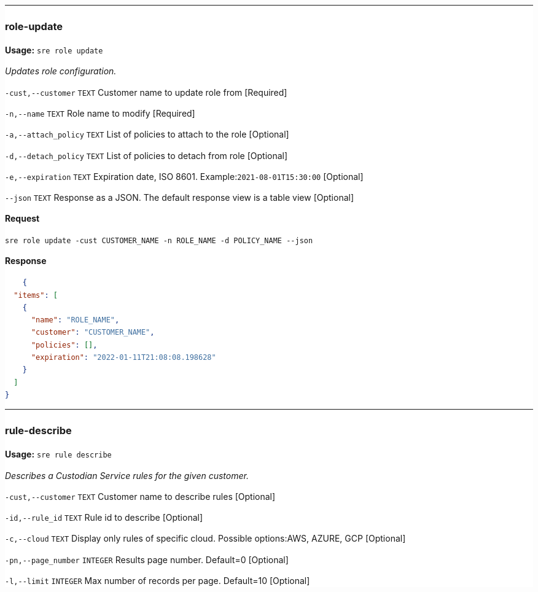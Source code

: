 ----------------------------------------

### role-update

**Usage:** `sre role update`

_Updates role configuration._

`-cust,--customer` `TEXT` Customer name to update role from [Required]

`-n,--name` `TEXT` Role name to modify [Required]

`-a,--attach_policy` `TEXT` List of policies to attach to the role [Optional]

`-d,--detach_policy` `TEXT` List of policies to detach from role [Optional]

`-e,--expiration` `TEXT` Expiration date, ISO 8601.
Example:`2021-08-01T15:30:00` [Optional]

`--json` `TEXT` Response as a JSON. The default response view is a table
view [Optional]

**Request**

    sre role update -cust CUSTOMER_NAME -n ROLE_NAME -d POLICY_NAME --json

**Response**

```json
    {
  "items": [
    {
      "name": "ROLE_NAME",
      "customer": "CUSTOMER_NAME",
      "policies": [],
      "expiration": "2022-01-11T21:08:08.198628"
    }
  ]
}
```

----------------------------------------

### rule-describe

**Usage:** `sre rule describe`

_Describes a Custodian Service rules for the given customer._

`-cust,--customer` `TEXT` Customer name to describe rules [Optional]

`-id,--rule_id` `TEXT` Rule id to describe [Optional]

`-c,--cloud` `TEXT` Display only rules of specific cloud. Possible options:AWS,
AZURE, GCP [Optional]

`-pn,--page_number` `INTEGER` Results page number. Default=0 [Optional]

`-l,--limit` `INTEGER` Max number of records per page. Default=10 [Optional]
